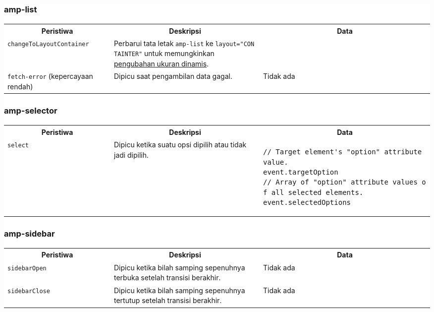 ### amp-list <a name="amp-list-1"></a>

<table>
  <tr>
    <th width="25%">Peristiwa</th>
    <th width="35%">Deskripsi</th>
    <th width="40%">Data</th>
  </tr>
  <tr>
    <td><code>changeToLayoutContainer</code></td>
    <td>Perbarui tata letak <code>amp-list</code> ke <code>layout="CONTAINTER"</code> untuk memungkinkan <a href="https://github.com/ampproject/amphtml/blob/main/docs/spec/../extensions/amp-list/amp-list.md#dynamic-resizing">pengubahan ukuran dinamis</a>.</td>
  </tr>
  <tr>
    <td> <code>fetch-error</code> (kepercayaan rendah)</td>
    <td>Dipicu saat pengambilan data gagal.</td>
    <td>Tidak ada</td>
  </tr>
</table>

### amp-selector <a name="amp-selector-1"></a>

<table>
  <tr>
    <th width="25%">Peristiwa</th>
    <th width="35%">Deskripsi</th>
    <th width="40%">Data</th>
  </tr>
  <tr>
    <td><code>select</code></td>
    <td>Dipicu ketika suatu opsi dipilih atau tidak jadi dipilih.</td>
    <td><pre>// Target element's "option" attribute value.<br>event.targetOption<br>// Array of "option" attribute values of all selected elements.<br>event.selectedOptions</pre></td>
  </tr>
</table>

### amp-sidebar <a name="amp-sidebar-1"></a>

<table>
  <tr>
    <th width="25%">Peristiwa</th>
    <th width="35%">Deskripsi</th>
    <th width="40%">Data</th>
  </tr>
  <tr>
    <td><code>sidebarOpen</code></td>
    <td>Dipicu ketika bilah samping sepenuhnya terbuka setelah transisi berakhir.</td>
    <td>Tidak ada</td>
  </tr>
  <tr>
    <td><code>sidebarClose</code></td>
    <td>Dipicu ketika bilah samping sepenuhnya tertutup setelah transisi berakhir.</td>
    <td>Tidak ada</td>
  </tr>
</table>
